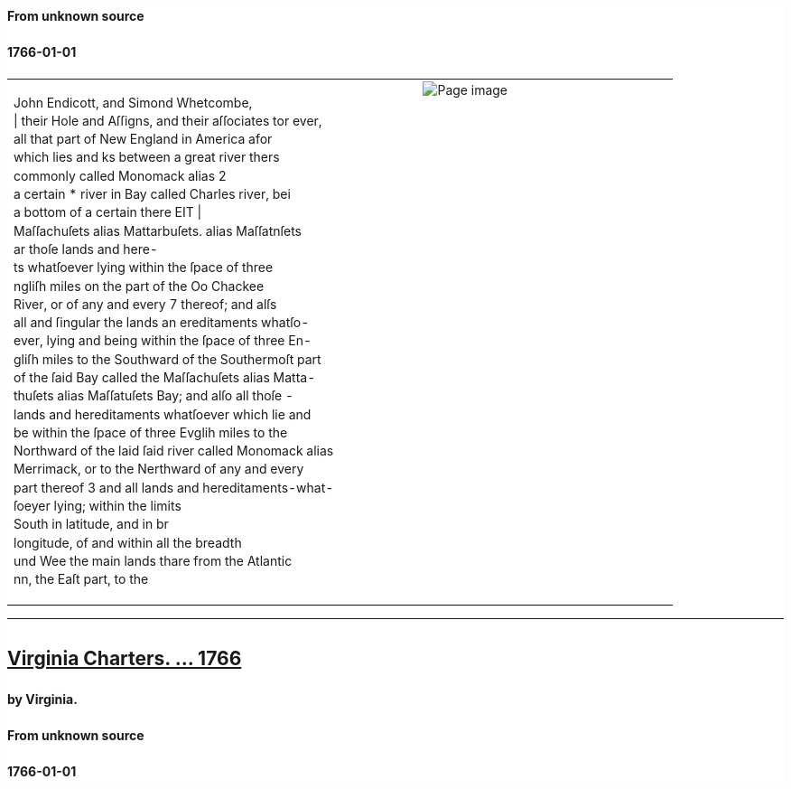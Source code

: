 #### From unknown source

#### 1766-01-01

<table style="width: 100%;"><tr><td style="width: 50%">

  
John Endicott, and Simond Whetcombe,  
| their Hole and Aſſigns, and their aſſociates tor ever,  
all that part of New England in America afor  
which lies and ks between a great river thers  
commonly called Monomack alias 2  
a certain * river in Bay called Charles river, bei  
a bottom of a certain there EIT |  
Maſſachuſets alias Mattarbuſets. alias Maſſatnſets  
ar thoſe lands and here-  
ts whatſoever lying within the ſpace of three  
ngliſh miles on the part of the Oo Chackee  
River, or of any and every 7 thereof; and alſs  
all and ſingular the lands an ereditaments whatſo-  
ever, lying and being within the ſpace of three En-  
gliſh miles to the Southward of the Southermoſt part  
of the ſaid Bay called the Maſſachuſets alias Matta-  
 thuſets alias Maſſatuſets Bay; and alſo all thoſe -  
lands and hereditaments whatſoever which lie and  
be within the ſpace of three Evglih miles to the  
Northward of the laid ſaid river called Monomack alias  
Merrimack, or to the Nerthward of any and every  
part thereof 3 and all lands and hereditaments-what-  
ſoeyer lying; within the limits  
South in latitude, and in br  
longitude, of and within all the breadth  
und Wee the main lands thare from the Atlantic  
nn, the Eaſt part, to the
</td><td style="width: 50%; max-height: 75%; margin: auto; display: block;">
<img alt="Page image" src="https://iiif.archive.org/image/iiif/2/bim_eighteenth-century_the-charters-of-the-foll_1766%2Fbim_eighteenth-century_the-charters-of-the-foll_1766_jp2.zip%2Fbim_eighteenth-century_the-charters-of-the-foll_1766_jp2%2Fbim_eighteenth-century_the-charters-of-the-foll_1766_0058.jp2/pct:44.38502673796791,60.045025728987994,39.19022154316272,30.778301886792452/!600,600/0/default.jpg"/>
</td>
</tr></table>

---

## [Virginia Charters. ...  1766](https://archive.org/details/bim_eighteenth-century_virginia-charters-_virginia_1766/page/n11/mode/1up?view=theater)

#### by Virginia.

#### From unknown source

#### 1766-01-01
